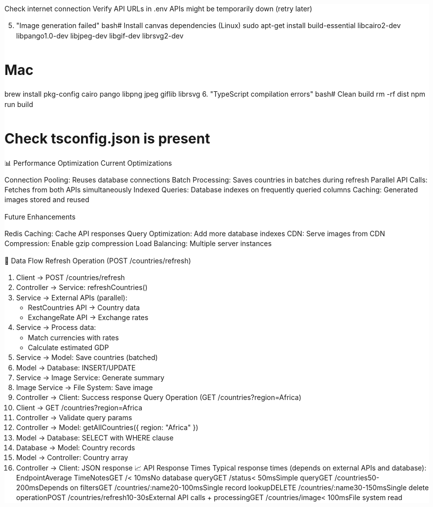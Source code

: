 Check internet connection
Verify API URLs in .env
APIs might be temporarily down (retry later)

5. "Image generation failed"
bash# Install canvas dependencies (Linux)
sudo apt-get install build-essential libcairo2-dev libpango1.0-dev libjpeg-dev libgif-dev librsvg2-dev

# Mac
brew install pkg-config cairo pango libpng jpeg giflib librsvg
6. "TypeScript compilation errors"
bash# Clean build
rm -rf dist
npm run build

# Check tsconfig.json is present
📊 Performance Optimization
Current Optimizations

Connection Pooling: Reuses database connections
Batch Processing: Saves countries in batches during refresh
Parallel API Calls: Fetches from both APIs simultaneously
Indexed Queries: Database indexes on frequently queried columns
Caching: Generated images stored and reused

Future Enhancements

Redis Caching: Cache API responses
Query Optimization: Add more database indexes
CDN: Serve images from CDN
Compression: Enable gzip compression
Load Balancing: Multiple server instances

🔄 Data Flow
Refresh Operation (POST /countries/refresh)
1. Client → POST /countries/refresh
2. Controller → Service: refreshCountries()
3. Service → External APIs (parallel):
   - RestCountries API → Country data
   - ExchangeRate API → Exchange rates
4. Service → Process data:
   - Match currencies with rates
   - Calculate estimated GDP
5. Service → Model: Save countries (batched)
6. Model → Database: INSERT/UPDATE
7. Service → Image Service: Generate summary
8. Image Service → File System: Save image
9. Controller → Client: Success response
Query Operation (GET /countries?region=Africa)
1. Client → GET /countries?region=Africa
2. Controller → Validate query params
3. Controller → Model: getAllCountries({ region: "Africa" })
4. Model → Database: SELECT with WHERE clause
5. Database → Model: Country records
6. Model → Controller: Country array
7. Controller → Client: JSON response
📈 API Response Times
Typical response times (depends on external APIs and database):
EndpointAverage TimeNotesGET /< 10msNo database queryGET /status< 50msSimple queryGET /countries50-200msDepends on filtersGET /countries/:name20-100msSingle record lookupDELETE /countries/:name30-150msSingle delete operationPOST /countries/refresh10-30sExternal API calls + processingGET /countries/image< 100msFile system read